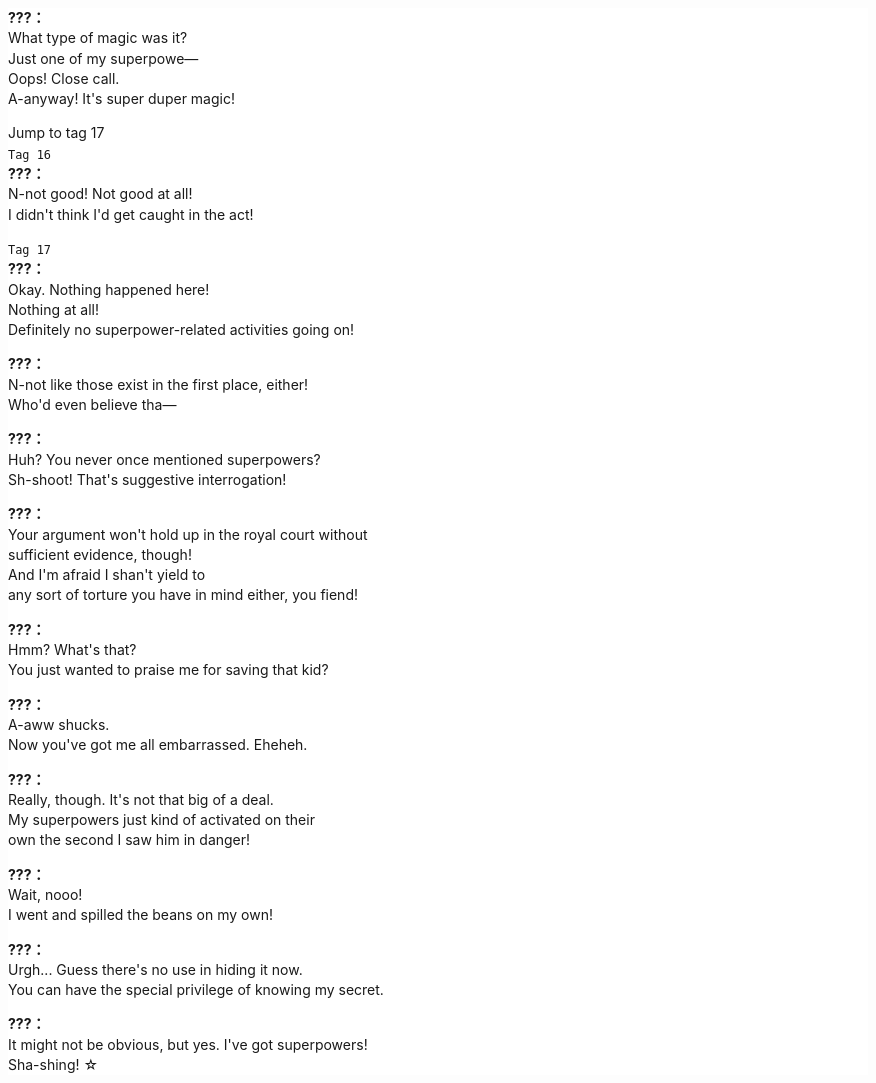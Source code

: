 **???：**  
What type of magic was it?  
Just one of my superpowe—  
Oops! Close call.  
A-anyway! It's super duper magic!  
  
Jump to tag 17  
`Tag 16`  
**???：**  
N-not good! Not good at all!  
I didn't think I'd get caught in the act!  
  
`Tag 17`  
**???：**  
Okay. Nothing happened here!  
Nothing at all!  
Definitely no superpower-related activities going on!  
  
**???：**  
N-not like those exist in the first place, either!  
Who'd even believe tha—  
  
**???：**  
Huh? You never once mentioned superpowers?  
Sh-shoot! That's suggestive interrogation!  
  
**???：**  
Your argument won't hold up in the royal court without  
sufficient evidence, though!  
And I'm afraid I shan't yield to  
any sort of torture you have in mind either, you fiend!  
  
**???：**  
Hmm? What's that?  
You just wanted to praise me for saving that kid?  
  
**???：**  
A-aww shucks.  
Now you've got me all embarrassed. Eheheh.  
  
**???：**  
Really, though. It's not that big of a deal.  
My superpowers just kind of activated on their  
own the second I saw him in danger!  
  
**???：**  
Wait, nooo!  
I went and spilled the beans on my own!  
  
**???：**  
Urgh... Guess there's no use in hiding it now.  
You can have the special privilege of knowing my secret.  
  
**???：**  
It might not be obvious, but yes. I've got superpowers!  
Sha-shing! ☆  
  